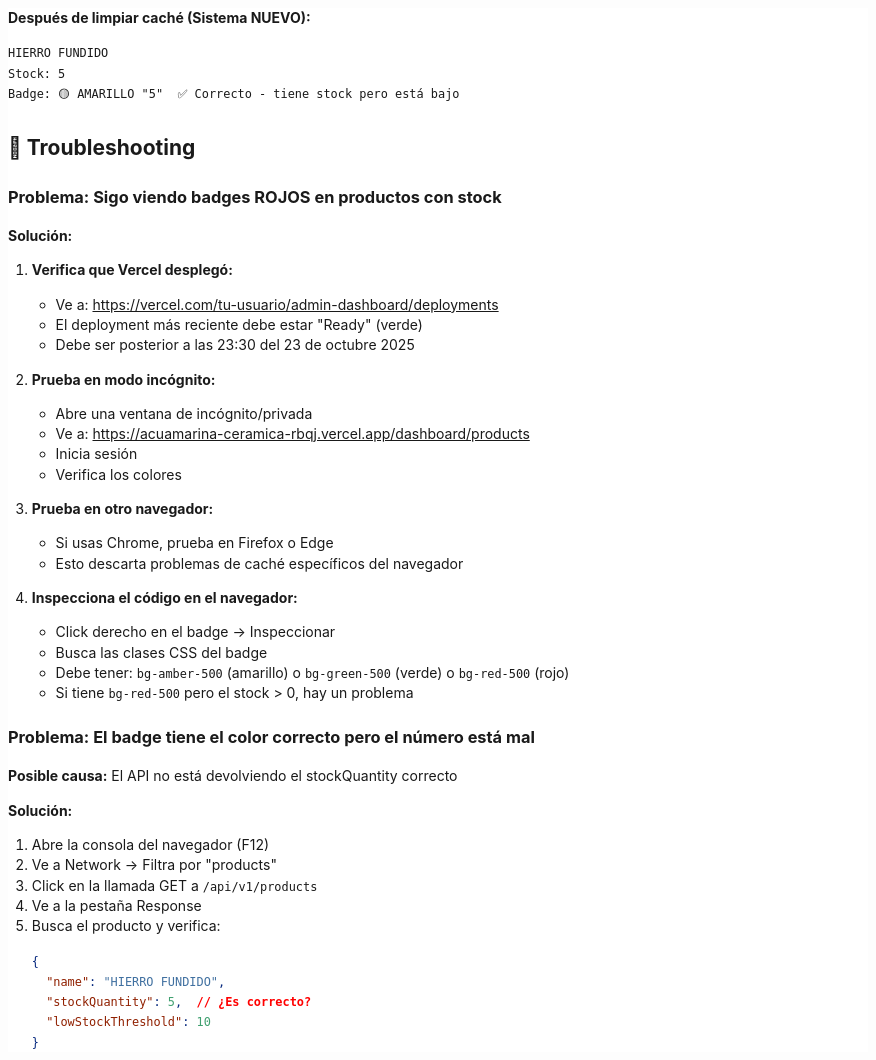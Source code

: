 **Después de limpiar caché (Sistema NUEVO):**
```
HIERRO FUNDIDO
Stock: 5
Badge: 🟡 AMARILLO "5"  ✅ Correcto - tiene stock pero está bajo
```

## 🐛 Troubleshooting

### Problema: Sigo viendo badges ROJOS en productos con stock

**Solución:**

1. **Verifica que Vercel desplegó:**
   - Ve a: https://vercel.com/tu-usuario/admin-dashboard/deployments
   - El deployment más reciente debe estar "Ready" (verde)
   - Debe ser posterior a las 23:30 del 23 de octubre 2025

2. **Prueba en modo incógnito:**
   - Abre una ventana de incógnito/privada
   - Ve a: https://acuamarina-ceramica-rbqj.vercel.app/dashboard/products
   - Inicia sesión
   - Verifica los colores

3. **Prueba en otro navegador:**
   - Si usas Chrome, prueba en Firefox o Edge
   - Esto descarta problemas de caché específicos del navegador

4. **Inspecciona el código en el navegador:**
   - Click derecho en el badge → Inspeccionar
   - Busca las clases CSS del badge
   - Debe tener: `bg-amber-500` (amarillo) o `bg-green-500` (verde) o `bg-red-500` (rojo)
   - Si tiene `bg-red-500` pero el stock > 0, hay un problema

### Problema: El badge tiene el color correcto pero el número está mal

**Posible causa:** El API no está devolviendo el stockQuantity correcto

**Solución:**
1. Abre la consola del navegador (F12)
2. Ve a Network → Filtra por "products"
3. Click en la llamada GET a `/api/v1/products`
4. Ve a la pestaña Response
5. Busca el producto y verifica:
   ```json
   {
     "name": "HIERRO FUNDIDO",
     "stockQuantity": 5,  // ¿Es correcto?
     "lowStockThreshold": 10
   }
   ```
